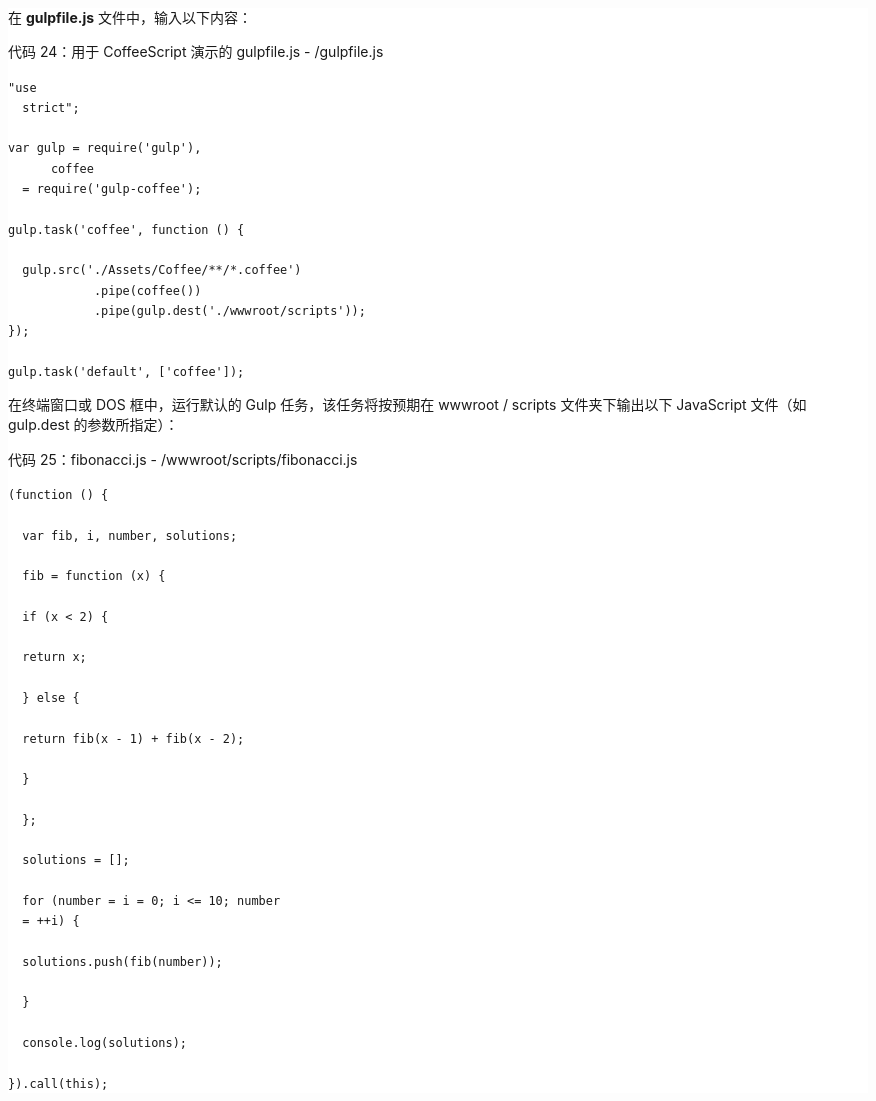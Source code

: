 在 **gulpfile.js** 文件中，输入以下内容：

代码 24：用于 CoffeeScript 演示的 gulpfile.js - /gulpfile.js

```
"use
  strict";

var gulp = require('gulp'),
      coffee
  = require('gulp-coffee');

gulp.task('coffee', function () {

  gulp.src('./Assets/Coffee/**/*.coffee')
            .pipe(coffee())
            .pipe(gulp.dest('./wwwroot/scripts'));
});

gulp.task('default', ['coffee']);

```

在终端窗口或 DOS 框中，运行默认的 Gulp 任务，该任务将按预期在 wwwroot / scripts 文件夹下输出以下 JavaScript 文件（如 gulp.dest 的参数所指定）：

  

代码 25：fibonacci.js - /wwwroot/scripts/fibonacci.js

```
(function () {

  var fib, i, number, solutions;

  fib = function (x) {

  if (x < 2) {

  return x;

  } else {

  return fib(x - 1) + fib(x - 2);

  }

  };

  solutions = [];

  for (number = i = 0; i <= 10; number
  = ++i) {

  solutions.push(fib(number));

  }

  console.log(solutions);

}).call(this);

```
